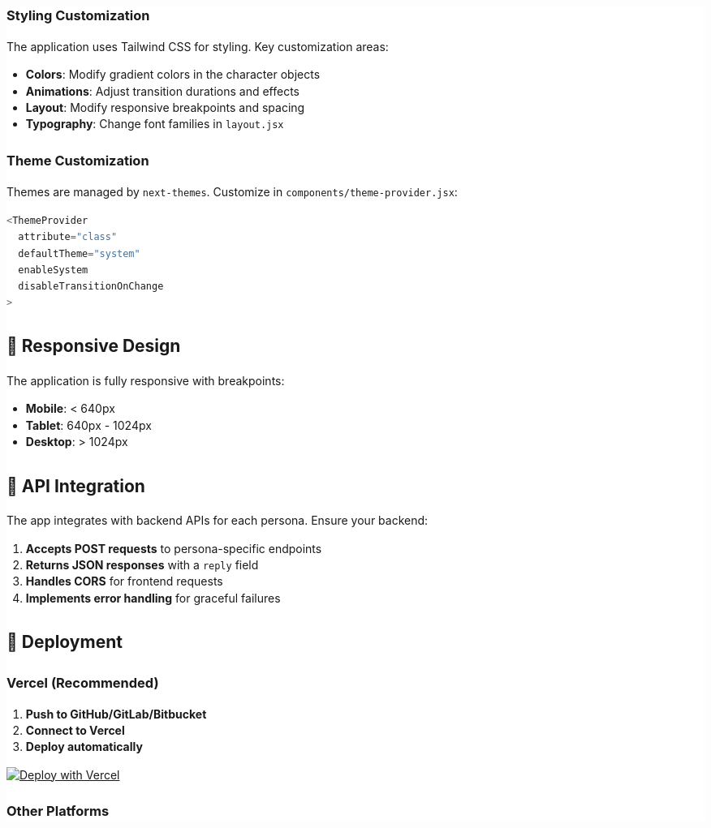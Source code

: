 ```javascript
```

### Styling Customization

The application uses Tailwind CSS for styling. Key customization areas:

- **Colors**: Modify gradient colors in the character objects
- **Animations**: Adjust transition durations and effects
- **Layout**: Modify responsive breakpoints and spacing
- **Typography**: Change font families in `layout.jsx`

### Theme Customization

Themes are managed by `next-themes`. Customize in `components/theme-provider.jsx`:

```javascript
<ThemeProvider
  attribute="class"
  defaultTheme="system"
  enableSystem
  disableTransitionOnChange
>
```

## 📱 Responsive Design

The application is fully responsive with breakpoints:

- **Mobile**: < 640px
- **Tablet**: 640px - 1024px
- **Desktop**: > 1024px

## 🔧 API Integration

The app integrates with backend APIs for each persona. Ensure your backend:

1. **Accepts POST requests** to persona-specific endpoints
2. **Returns JSON responses** with a `reply` field
3. **Handles CORS** for frontend requests
4. **Implements error handling** for graceful failures

## 🚀 Deployment

### Vercel (Recommended)

1. **Push to GitHub/GitLab/Bitbucket**
2. **Connect to Vercel**
3. **Deploy automatically**

[![Deploy with Vercel](https://vercel.com/button)](https://vercel.com/new?utm_medium=default-template&filter=next.js&utm_source=create-next-app&utm_campaign=create-next-app-readme)

### Other Platforms
